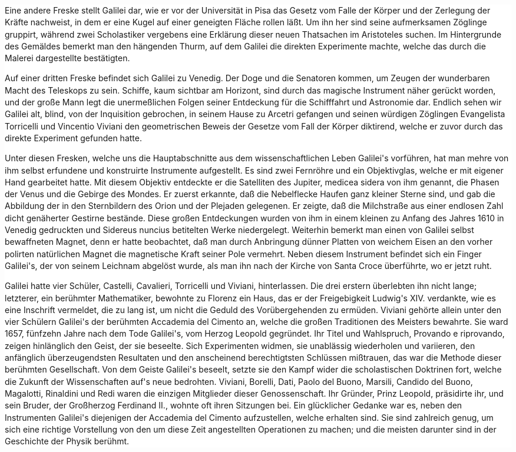 Eine andere Freske stellt Galilei dar, wie er vor der Universität in Pisa das
Gesetz vom Falle der Körper und der Zerlegung der Kräfte nachweist, in dem er
eine Kugel auf einer geneigten Fläche rollen läßt. Um ihn her sind seine
aufmerksamen Zöglinge gruppirt, während zwei Scholastiker vergebens eine
Erklärung dieser neuen Thatsachen im Aristoteles suchen. Im Hintergrunde des
Gemäldes bemerkt man den hängenden Thurm, auf dem Galilei die direkten
Experimente machte, welche das durch die Malerei dargestellte bestätigten.

Auf einer dritten Freske befindet sich Galilei zu Venedig. Der Doge und die
Senatoren kommen, um Zeugen der wunderbaren Macht des Teleskops zu sein.
Schiffe, kaum sichtbar am Horizont, sind durch das magische Instrument näher
gerückt worden, und der große Mann legt die unermeßlichen Folgen seiner
Entdeckung für die Schifffahrt und Astronomie dar. Endlich sehen wir Galilei
alt, blind, von der Inquisition gebrochen, in seinem Hause zu Arcetri gefangen
und seinen würdigen Zöglingen Evangelista Torricelli und Vincentio Viviani den
geometrischen Beweis der Gesetze vom Fall der Körper diktirend, welche er zuvor
durch das direkte Experiment gefunden hatte.

Unter diesen Fresken, welche uns die Hauptabschnitte aus dem wissenschaftlichen
Leben Galilei's vorführen, hat man mehre von ihm selbst erfundene und
konstruirte Instrumente aufgestellt. Es sind zwei Fernröhre und ein
Objektivglas, welche er mit eigener Hand gearbeitet hatte. Mit diesem Objektiv
entdeckte er die Satelliten des Jupiter, medicea sidera von ihm genannt, die
Phasen der Venus und die Gebirge des Mondes. Er zuerst erkannte, daß die
Nebelflecke Haufen ganz kleiner Sterne sind, und gab die Abbildung der in den
Sternbildern des Orion und der Plejaden gelegenen. Er zeigte, daß die
Milchstraße aus einer endlosen Zahl dicht genäherter Gestirne bestände. Diese
großen Entdeckungen wurden von ihm in einem kleinen zu Anfang des Jahres 1610 in
Venedig gedruckten und Sidereus nuncius betitelten Werke niedergelegt. Weiterhin
bemerkt man einen von Galilei selbst bewaffneten Magnet, denn er hatte
beobachtet, daß man durch Anbringung dünner Platten von weichem Eisen an den
vorher polirten natürlichen Magnet die magnetische Kraft seiner Pole vermehrt.
Neben diesem Instrument befindet sich ein Finger Galilei's, der von seinem
Leichnam abgelöst wurde, als man ihn nach der Kirche von Santa Croce überführte,
wo er jetzt ruht.

Galilei hatte vier Schüler, Castelli, Cavalieri, Torricelli und Viviani,
hinterlassen. Die drei erstern überlebten ihn nicht lange; letzterer, ein
berühmter Mathematiker, bewohnte zu Florenz ein Haus, das er der Freigebigkeit
Ludwig's XIV. verdankte, wie es eine Inschrift vermeldet, die zu lang ist, um
nicht die Geduld des Vorübergehenden zu ermüden. Viviani gehörte allein unter
den vier Schülern Galilei's der berühmten Accademia del Cimento an, welche die
großen Traditionen des Meisters bewahrte. Sie ward 1657, fünfzehn Jahre nach dem
Tode Galilei's, vom Herzog Leopold gegründet. Ihr Titel und Wahlspruch, Provando
e riprovando, zeigen hinlänglich den Geist, der sie beseelte. Sich Experimenten
widmen, sie unablässig wiederholen und variieren, den anfänglich überzeugendsten
Resultaten und den anscheinend berechtigtsten Schlüssen mißtrauen, das war die
Methode dieser berühmten Gesellschaft. Von dem Geiste Galilei's beseelt, setzte
sie den Kampf wider die scholastischen Doktrinen fort, welche die Zukunft der
Wissenschaften auf's neue bedrohten. Viviani, Borelli, Dati, Paolo del Buono,
Marsili, Candido del Buono, Magalotti, Rinaldini und Redi waren die einzigen
Mitglieder dieser Genossenschaft. Ihr Gründer, Prinz Leopold, präsidirte ihr,
und sein Bruder, der Großherzog Ferdinand II., wohnte oft ihren Sitzungen bei.
Ein glücklicher Gedanke war es, neben den Instrumenten Galilei's diejenigen der
Accademia del Cimento aufzustellen, welche erhalten sind. Sie sind zahlreich
genug, um sich eine richtige Vorstellung von den um diese Zeit angestellten
Operationen zu machen; und die meisten darunter sind in der Geschichte der
Physik berühmt.
